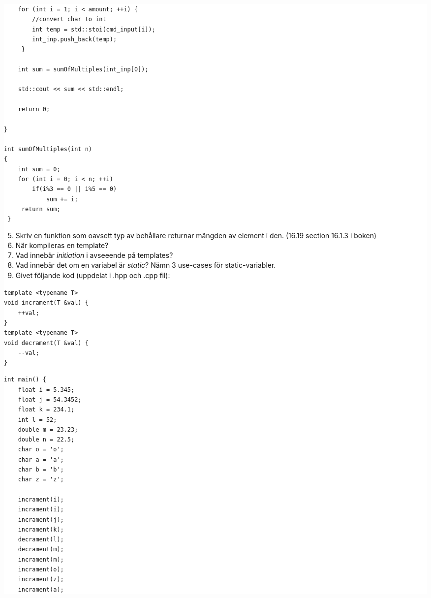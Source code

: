 ```
    for (int i = 1; i < amount; ++i) {
        //convert char to int 
        int temp = std::stoi(cmd_input[i]);
        int_inp.push_back(temp);
     }

    int sum = sumOfMultiples(int_inp[0]);

    std::cout << sum << std::endl;

    return 0;

}

int sumOfMultiples(int n)
{
    int sum = 0;
    for (int i = 0; i < n; ++i)
        if(i%3 == 0 || i%5 == 0)
            sum += i;
     return sum;
 }

```
5. Skriv en funktion som oavsett typ av behållare returnar mängden av element i den. (16.19 section 16.1.3 i boken)
6. När kompileras en template?
7. Vad innebär *initiation* i avseeende på templates?
8. Vad innebär det om en variabel är *static*? Nämn 3 use-cases för static-variabler.  
1. Givet följande kod (uppdelat i .hpp och .cpp fil):
```
template <typename T>
void incrament(T &val) {
    ++val;
}
template <typename T>
void decrament(T &val) {
    --val;
}
```

```
int main() {
    float i = 5.345;
    float j = 54.3452;
    float k = 234.1;
    int l = 52;
    double m = 23.23;
    double n = 22.5;
    char o = 'o';
    char a = 'a';
    char b = 'b';
    char z = 'z';

    incrament(i); 
    incrament(i);
    incrament(j);
    incrament(k);
    decrament(l);
    decrament(m);
    incrament(m);
    incrament(o);
    incrament(z);
    incrament(a);
```